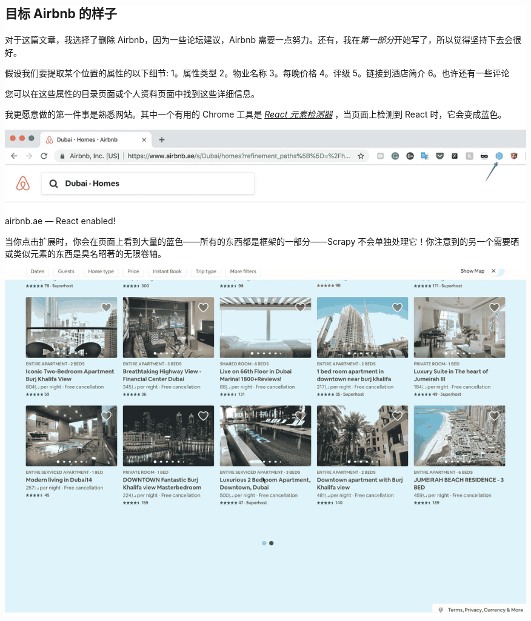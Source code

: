 ## **目标 Airbnb 的样子**

对于这篇文章，我选择了删除 Airbnb，因为一些论坛建议，Airbnb 需要一点努力。还有，我在*第一部分*开始写了，所以觉得坚持下去会很好。

假设我们要提取某个位置的属性的以下细节:
1。属性类型
2。物业名称
3。每晚价格
4。评级
5。链接到酒店简介
6。也许还有一些评论

您可以在这些属性的目录页面或个人资料页面中找到这些详细信息。

我更愿意做的第一件事是熟悉网站。其中一个有用的 Chrome 工具是 [*React 元素检测器*](https://chrome.google.com/webstore/detail/react-detector/jaaklebbenondhkanegppccanebkdjlh?hl=en-US) ，当页面上检测到 React 时，它会变成蓝色。

![](img/f636f0bda3e9d74ddd9ae124e5e15430.png)

airbnb.ae — React enabled!

当你点击扩展时，你会在页面上看到大量的蓝色——所有的东西都是框架的一部分——Scrapy 不会单独处理它！你注意到的另一个需要硒或类似元素的东西是臭名昭著的无限卷轴。

![](img/d22e79cde6b4f0ff2328703280288d58.png)
